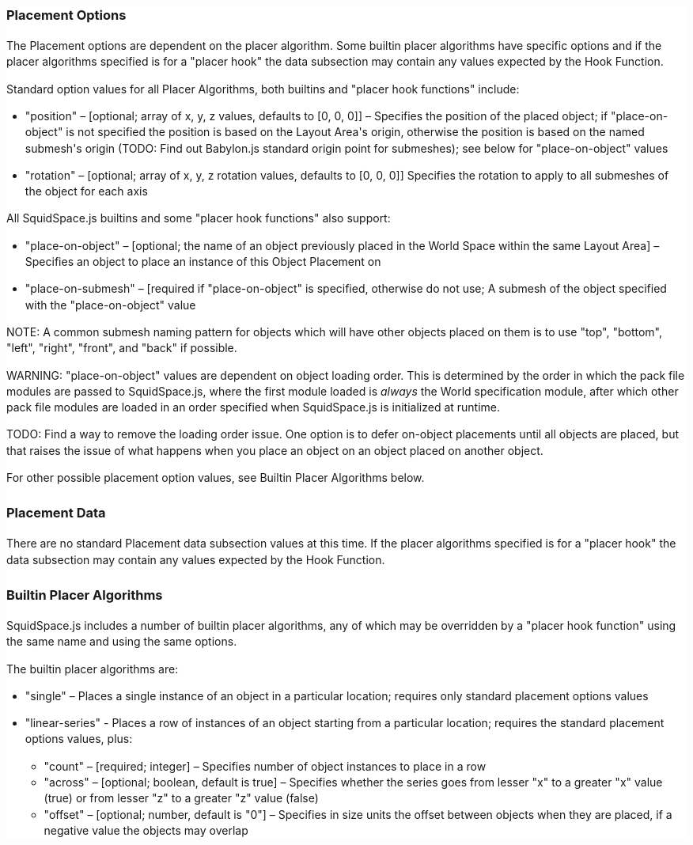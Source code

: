 ### Placement Options

The Placement options are dependent on the placer algorithm. Some builtin placer algorithms have specific options and if the placer algorithms specified is for a "placer hook" the data subsection may contain any values expected by the Hook Function.

Standard option values for all Placer Algorithms, both builtins and "placer hook functions" include:

* "position" – [optional; array of x, y, z values, defaults to [0, 0, 0]] – Specifies the position of the placed object; if "place-on-object" is not specified the position is based on the Layout Area's origin, otherwise the position is based on the named submesh's origin (TODO: Find out Babylon.js standard origin point for submeshes); see below for "place-on-object" values

* "rotation" – [optional; array of x, y, z rotation values, defaults to [0, 0, 0]] Specifies the rotation to apply to all submeshes of the object for each axis

All SquidSpace.js builtins and some "placer hook functions" also support:

* "place-on-object" – [optional; the name of an object previously placed in the World Space within the same Layout Area] – Specifies an object to place an instance of this Object Placement on

* "place-on-submesh" – [required if "place-on-object" is specified, otherwise do not use; A submesh of the object specified with the "place-on-object" value

NOTE: A common submesh naming pattern for objects which will have other objects placed on them is to use "top", "bottom", "left", "right", "front", and "back" if possible. 

WARNING: "place-on-object" values are dependent on object loading order. This is determined by the order in which the pack file modules are passed to SquidSpace.js, where the first module loaded is *always* the World specification module, after which other pack file modules are loaded in an order specified when SquidSpace.js is initialized at runtime.

TODO: Find a way to remove the loading order issue. One option is to defer on-object placements until all objects are placed, but that raises the issue of what happens when you place an object on an object placed on another object.

For other possible placement option values, see Builtin Placer Algorithms below.

### Placement Data

There are no standard Placement data subsection values at this time. If the placer algorithms specified is for a "placer hook" the data subsection may contain any values expected by the Hook Function.

### Builtin Placer Algorithms

SquidSpace.js includes a number of builtin placer algorithms, any of which may be overridden by a "placer hook function" using the same name and using the same options. 

The builtin placer algorithms are:

* "single" – Places a single instance of an object in a particular location; requires only standard placement options values

* "linear-series" - Places a row of instances of an object starting from a particular location; requires the standard placement options values, plus:
	- "count" – [required; integer] – Specifies number of object instances to place in a row
	- "across" – [optional; boolean, default is true] – Specifies whether the series goes from lesser "x" to a greater "x" value (true) or from lesser "z" to a greater "z" value (false)
	- "offset" – [optional; number, default is "0"] – Specifies in size units the offset between objects when they are placed, if a negative value the objects may overlap
